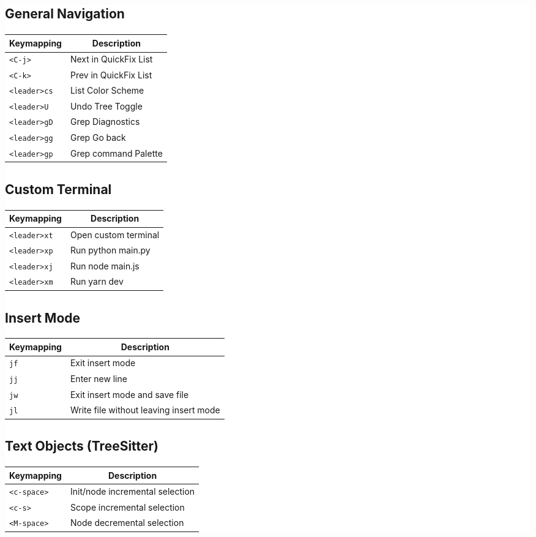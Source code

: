 ## General Navigation
| Keymapping         | Description                        |
|--------------------|------------------------------------|
| `<C-j>`            | Next in QuickFix List              |
| `<C-k>`            | Prev in QuickFix List              |
| `<leader>cs`       | List Color Scheme                  |
| `<leader>U`        | Undo Tree Toggle                   |
| `<leader>gD`       | Grep Diagnostics                   |
| `<leader>gg`       | Grep Go back                       |
| `<leader>gp`       | Grep command Palette               |

## Custom Terminal
| Keymapping         | Description                        |
|--------------------|------------------------------------|
| `<leader>xt`       | Open custom terminal               |
| `<leader>xp`       | Run python main.py                 |
| `<leader>xj`       | Run node main.js                   |
| `<leader>xm`       | Run yarn dev                       |

## Insert Mode
| Keymapping         | Description                        |
|--------------------|------------------------------------|
| `jf`               | Exit insert mode                   |
| `jj`               | Enter new line                     |
| `jw`               | Exit insert mode and save file     |
| `jl`               | Write file without leaving insert mode |

## Text Objects (TreeSitter)
| Keymapping         | Description                        |
|--------------------|------------------------------------|
| `<c-space>`        | Init/node incremental selection    |
| `<c-s>`            | Scope incremental selection        |
| `<M-space>`        | Node decremental selection         |


